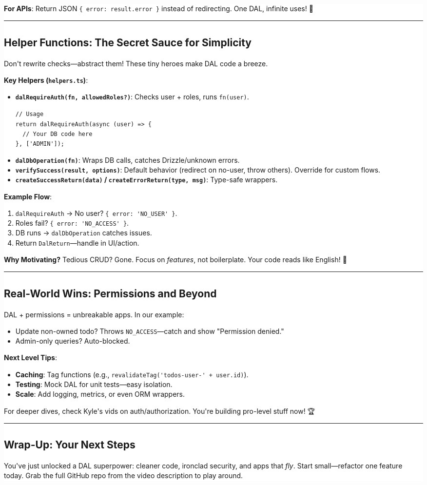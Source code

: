 **For APIs**: Return JSON `{ error: result.error }` instead of redirecting. One DAL, infinite uses! 🔄

---

## Helper Functions: The Secret Sauce for Simplicity

Don't rewrite checks—abstract them! These tiny heroes make DAL code a breeze.

**Key Helpers (`helpers.ts`)**:
- **`dalRequireAuth(fn, allowedRoles?)`**: Checks user + roles, runs `fn(user)`.
  ```tsx
  // Usage
  return dalRequireAuth(async (user) => {
    // Your DB code here
  }, ['ADMIN']);
  ```
- **`dalDbOperation(fn)`**: Wraps DB calls, catches Drizzle/unknown errors.
- **`verifySuccess(result, options)`**: Default behavior (redirect on no-user, throw others). Override for custom flows.
- **`createSuccessReturn(data)` / `createErrorReturn(type, msg)`**: Type-safe wrappers.

**Example Flow**:
1. `dalRequireAuth` → No user? `{ error: 'NO_USER' }`.
2. Roles fail? `{ error: 'NO_ACCESS' }`.
3. DB runs → `dalDbOperation` catches issues.
4. Return `DalReturn`—handle in UI/action.

**Why Motivating?** Tedious CRUD? Gone. Focus on *features*, not boilerplate. Your code reads like English! 📖

---

## Real-World Wins: Permissions and Beyond

DAL + permissions = unbreakable apps. In our example:
- Update non-owned todo? Throws `NO_ACCESS`—catch and show "Permission denied."
- Admin-only queries? Auto-blocked.

**Next Level Tips**:
- **Caching**: Tag functions (e.g., `revalidateTag('todos-user-' + user.id)`).
- **Testing**: Mock DAL for unit tests—easy isolation.
- **Scale**: Add logging, metrics, or even ORM wrappers.

For deeper dives, check Kyle's vids on auth/authorization. You're building pro-level stuff now! 🏆

---

## Wrap-Up: Your Next Steps

You've just unlocked a DAL superpower: cleaner code, ironclad security, and apps that *fly*. Start small—refactor one feature today. Grab the full GitHub repo from the video description to play around.
